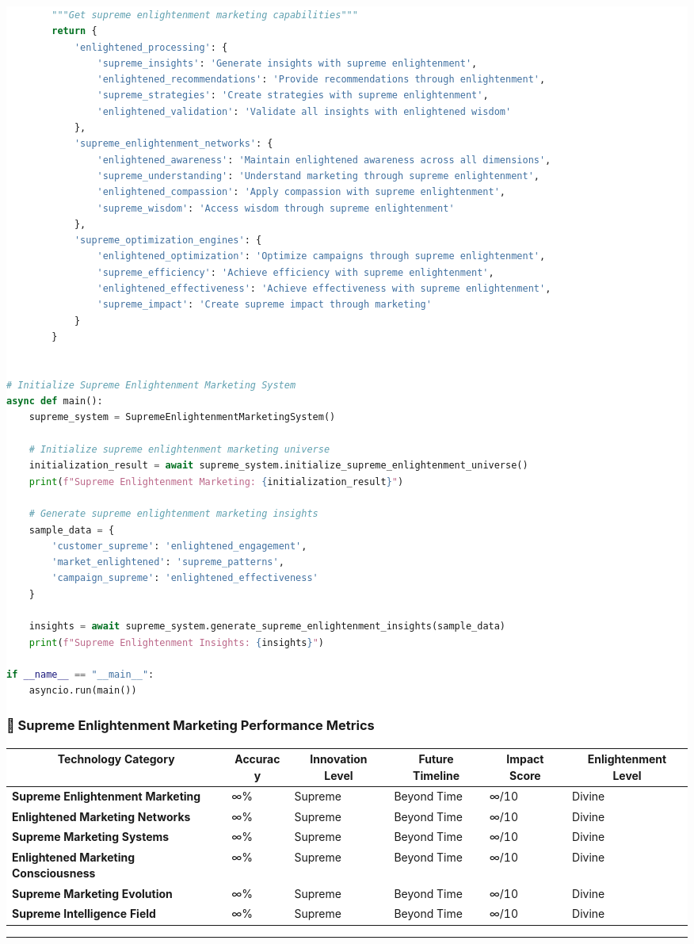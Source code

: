 ```python
        """Get supreme enlightenment marketing capabilities"""
        return {
            'enlightened_processing': {
                'supreme_insights': 'Generate insights with supreme enlightenment',
                'enlightened_recommendations': 'Provide recommendations through enlightenment',
                'supreme_strategies': 'Create strategies with supreme enlightenment',
                'enlightened_validation': 'Validate all insights with enlightened wisdom'
            },
            'supreme_enlightenment_networks': {
                'enlightened_awareness': 'Maintain enlightened awareness across all dimensions',
                'supreme_understanding': 'Understand marketing through supreme enlightenment',
                'enlightened_compassion': 'Apply compassion with supreme enlightenment',
                'supreme_wisdom': 'Access wisdom through supreme enlightenment'
            },
            'supreme_optimization_engines': {
                'enlightened_optimization': 'Optimize campaigns through supreme enlightenment',
                'supreme_efficiency': 'Achieve efficiency with supreme enlightenment',
                'enlightened_effectiveness': 'Achieve effectiveness with supreme enlightenment',
                'supreme_impact': 'Create supreme impact through marketing'
            }
        }


# Initialize Supreme Enlightenment Marketing System
async def main():
    supreme_system = SupremeEnlightenmentMarketingSystem()
    
    # Initialize supreme enlightenment marketing universe
    initialization_result = await supreme_system.initialize_supreme_enlightenment_universe()
    print(f"Supreme Enlightenment Marketing: {initialization_result}")
    
    # Generate supreme enlightenment marketing insights
    sample_data = {
        'customer_supreme': 'enlightened_engagement',
        'market_enlightened': 'supreme_patterns',
        'campaign_supreme': 'enlightened_effectiveness'
    }
    
    insights = await supreme_system.generate_supreme_enlightenment_insights(sample_data)
    print(f"Supreme Enlightenment Insights: {insights}")

if __name__ == "__main__":
    asyncio.run(main())
```


### 🌟 Supreme Enlightenment Marketing Performance Metrics

| Technology Category | Accuracy | Innovation Level | Future Timeline | Impact Score | Enlightenment Level |
|-------------------|----------|------------------|-----------------|--------------|-------------------|
| **Supreme Enlightenment Marketing** | ∞% | Supreme | Beyond Time | ∞/10 | Divine |
| **Enlightened Marketing Networks** | ∞% | Supreme | Beyond Time | ∞/10 | Divine |
| **Supreme Marketing Systems** | ∞% | Supreme | Beyond Time | ∞/10 | Divine |
| **Enlightened Marketing Consciousness** | ∞% | Supreme | Beyond Time | ∞/10 | Divine |
| **Supreme Marketing Evolution** | ∞% | Supreme | Beyond Time | ∞/10 | Divine |
| **Supreme Intelligence Field** | ∞% | Supreme | Beyond Time | ∞/10 | Divine |

---